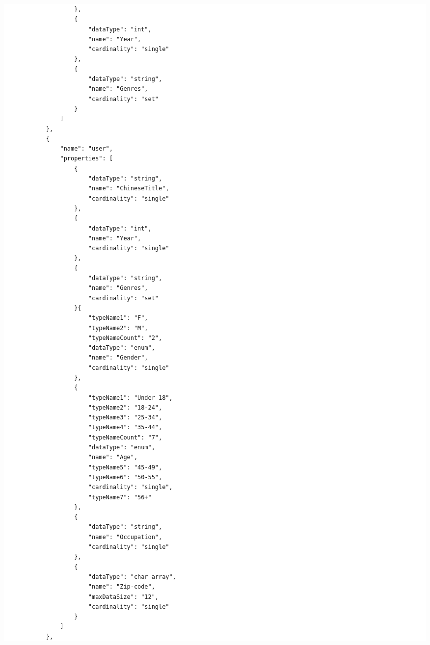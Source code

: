                         },
                        {
                            "dataType": "int",
                            "name": "Year",
                            "cardinality": "single"
                        },
                        {
                            "dataType": "string",
                            "name": "Genres",
                            "cardinality": "set"
                        }
                    ]
                },
                {
                    "name": "user",
                    "properties": [
                        {
                            "dataType": "string",
                            "name": "ChineseTitle",
                            "cardinality": "single"
                        },
                        {
                            "dataType": "int",
                            "name": "Year",
                            "cardinality": "single"
                        },
                        {
                            "dataType": "string",
                            "name": "Genres",
                            "cardinality": "set"
                        }{
                            "typeName1": "F",
                            "typeName2": "M",
                            "typeNameCount": "2",
                            "dataType": "enum",
                            "name": "Gender",
                            "cardinality": "single"
                        },
                        {
                            "typeName1": "Under 18",
                            "typeName2": "18-24",
                            "typeName3": "25-34",
                            "typeName4": "35-44",
                            "typeNameCount": "7",
                            "dataType": "enum",
                            "name": "Age",
                            "typeName5": "45-49",
                            "typeName6": "50-55",
                            "cardinality": "single",
                            "typeName7": "56+"
                        },
                        {
                            "dataType": "string",
                            "name": "Occupation",
                            "cardinality": "single"
                        },
                        {
                            "dataType": "char array",
                            "name": "Zip-code",
                            "maxDataSize": "12",
                            "cardinality": "single"
                        }
                    ]
                },